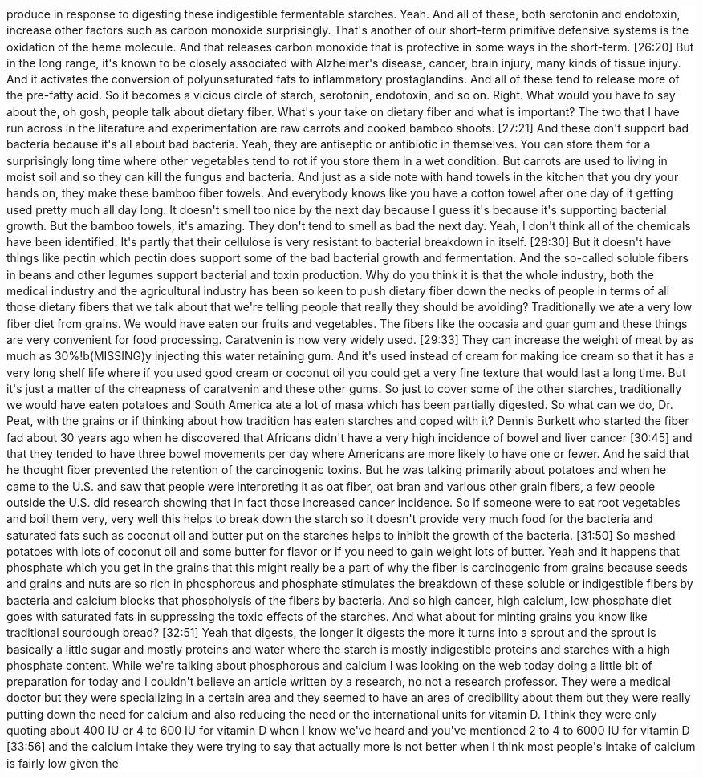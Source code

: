produce in response to digesting these indigestible fermentable starches. Yeah. And all of these, both serotonin and endotoxin, increase other factors such as carbon monoxide surprisingly. That's another of our short-term primitive defensive systems is the oxidation of the heme molecule. And that releases carbon monoxide that is protective in some ways in the short-term. [26:20] But in the long range, it's known to be closely associated with Alzheimer's disease, cancer, brain injury, many kinds of tissue injury. And it activates the conversion of polyunsaturated fats to inflammatory prostaglandins. And all of these tend to release more of the pre-fatty acid. So it becomes a vicious circle of starch, serotonin, endotoxin, and so on. Right. What would you have to say about the, oh gosh, people talk about dietary fiber. What's your take on dietary fiber and what is important? The two that I have run across in the literature and experimentation are raw carrots and cooked bamboo shoots. [27:21] And these don't support bad bacteria because it's all about bad bacteria. Yeah, they are antiseptic or antibiotic in themselves. You can store them for a surprisingly long time where other vegetables tend to rot if you store them in a wet condition. But carrots are used to living in moist soil and so they can kill the fungus and bacteria. And just as a side note with hand towels in the kitchen that you dry your hands on, they make these bamboo fiber towels. And everybody knows like you have a cotton towel after one day of it getting used pretty much all day long. It doesn't smell too nice by the next day because I guess it's because it's supporting bacterial growth. But the bamboo towels, it's amazing. They don't tend to smell as bad the next day. Yeah, I don't think all of the chemicals have been identified. It's partly that their cellulose is very resistant to bacterial breakdown in itself. [28:30] But it doesn't have things like pectin which pectin does support some of the bad bacterial growth and fermentation. And the so-called soluble fibers in beans and other legumes support bacterial and toxin production. Why do you think it is that the whole industry, both the medical industry and the agricultural industry has been so keen to push dietary fiber down the necks of people in terms of all those dietary fibers that we talk about that we're telling people that really they should be avoiding? Traditionally we ate a very low fiber diet from grains. We would have eaten our fruits and vegetables. The fibers like the oocasia and guar gum and these things are very convenient for food processing. Caratvenin is now very widely used. [29:33] They can increase the weight of meat by as much as 30%!b(MISSING)y injecting this water retaining gum. And it's used instead of cream for making ice cream so that it has a very long shelf life where if you used good cream or coconut oil you could get a very fine texture that would last a long time. But it's just a matter of the cheapness of caratvenin and these other gums. So just to cover some of the other starches, traditionally we would have eaten potatoes and South America ate a lot of masa which has been partially digested. So what can we do, Dr. Peat, with the grains or if thinking about how tradition has eaten starches and coped with it? Dennis Burkett who started the fiber fad about 30 years ago when he discovered that Africans didn't have a very high incidence of bowel and liver cancer [30:45] and that they tended to have three bowel movements per day where Americans are more likely to have one or fewer. And he said that he thought fiber prevented the retention of the carcinogenic toxins. But he was talking primarily about potatoes and when he came to the U.S. and saw that people were interpreting it as oat fiber, oat bran and various other grain fibers, a few people outside the U.S. did research showing that in fact those increased cancer incidence. So if someone were to eat root vegetables and boil them very, very well this helps to break down the starch so it doesn't provide very much food for the bacteria and saturated fats such as coconut oil and butter put on the starches helps to inhibit the growth of the bacteria. [31:50] So mashed potatoes with lots of coconut oil and some butter for flavor or if you need to gain weight lots of butter. Yeah and it happens that phosphate which you get in the grains that this might really be a part of why the fiber is carcinogenic from grains because seeds and grains and nuts are so rich in phosphorous and phosphate stimulates the breakdown of these soluble or indigestible fibers by bacteria and calcium blocks that phospholysis of the fibers by bacteria. And so high cancer, high calcium, low phosphate diet goes with saturated fats in suppressing the toxic effects of the starches. And what about for minting grains you know like traditional sourdough bread? [32:51] Yeah that digests, the longer it digests the more it turns into a sprout and the sprout is basically a little sugar and mostly proteins and water where the starch is mostly indigestible proteins and starches with a high phosphate content. While we're talking about phosphorous and calcium I was looking on the web today doing a little bit of preparation for today and I couldn't believe an article written by a research, no not a research professor. They were a medical doctor but they were specializing in a certain area and they seemed to have an area of credibility about them but they were really putting down the need for calcium and also reducing the need or the international units for vitamin D. I think they were only quoting about 400 IU or 4 to 600 IU for vitamin D when I know we've heard and you've mentioned 2 to 4 to 6000 IU for vitamin D [33:56] and the calcium intake they were trying to say that actually more is not better when I think most people's intake of calcium is fairly low given the